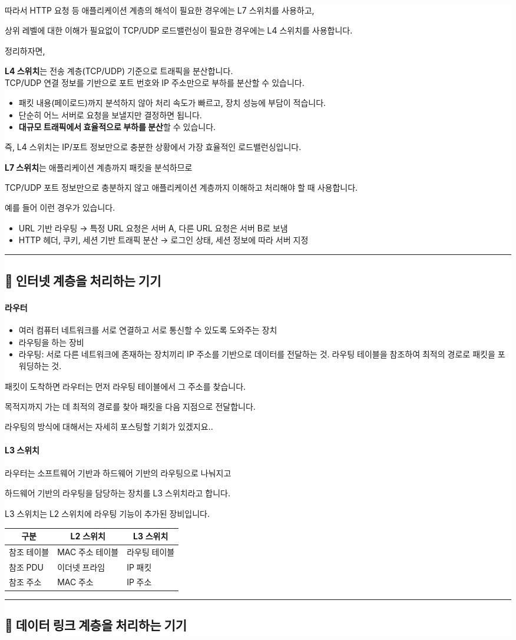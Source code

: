 따라서 HTTP 요청 등 애플리케이션 계층의 해석이 필요한 경우에는 L7 스위치를 사용하고,

상위 레벨에 대한 이해가 필요없이 TCP/UDP 로드밸런싱이 필요한 경우에는 L4 스위치를 사용합니다.

정리하자면,

**L4 스위치**는 전송 계층(TCP/UDP) 기준으로 트래픽을 분산합니다.  
TCP/UDP 연결 정보를 기반으로 포트 번호와 IP 주소만으로 부하를 분산할 수 있습니다.

-   패킷 내용(페이로드)까지 분석하지 않아 처리 속도가 빠르고, 장치 성능에 부담이 적습니다.
-   단순히 어느 서버로 요청을 보낼지만 결정하면 됩니다.
-   **대규모 트래픽에서 효율적으로 부하를 분산**할 수 있습니다.

즉, L4 스위치는 IP/포트 정보만으로 충분한 상황에서 가장 효율적인 로드밸런싱입니다.

**L7 스위치**는 애플리케이션 계층까지 패킷을 분석하므로

TCP/UDP 포트 정보만으로 충분하지 않고 애플리케이션 계층까지 이해하고 처리해야 할 때 사용합니다.

예를 들어 이런 경우가 있습니다.

-   URL 기반 라우팅 → 특정 URL 요청은 서버 A, 다른 URL 요청은 서버 B로 보냄
-   HTTP 헤더, 쿠키, 세션 기반 트래픽 분산 → 로그인 상태, 세션 정보에 따라 서버 지정

---

## 📌 인터넷 계층을 처리하는 기기

#### 라우터

-   여러 컴퓨터 네트워크를 서로 연결하고 서로 통신할 수 있도록 도와주는 장치
-   라우팅을 하는 장비
-   라우팅: 서로 다른 네트워크에 존재하는 장치끼리 IP 주소를 기반으로 데이터를 전달하는 것. 라우팅 테이블을 참조하여 최적의 경로로 패킷을 포워딩하는 것.

패킷이 도착하면 라우터는 먼저 라우팅 테이블에서 그 주소를 찾습니다.

목적지까지 가는 데 최적의 경로를 찾아 패킷을 다음 지점으로 전달합니다.

라우팅의 방식에 대해서는 자세히 포스팅할 기회가 있겠지요..

#### L3 스위치

라우터는 소프트웨어 기반과 하드웨어 기반의 라우팅으로 나눠지고

하드웨어 기반의 라우팅을 담당하는 장치를 L3 스위치라고 합니다.

L3 스위치는 L2 스위치에 라우팅 기능이 추가된 장비입니다.

| **구분** | **L2 스위치** | **L3 스위치** |
| --- | --- | --- |
| 참조 테이블 | MAC 주소 테이블 | 라우팅 테이블 |
| 참조 PDU | 이더넷 프라임 | IP 패킷 |
| 참조 주소 | MAC 주소 | IP 주소 |

---

## 📌 데이터 링크 계층을 처리하는 기기
